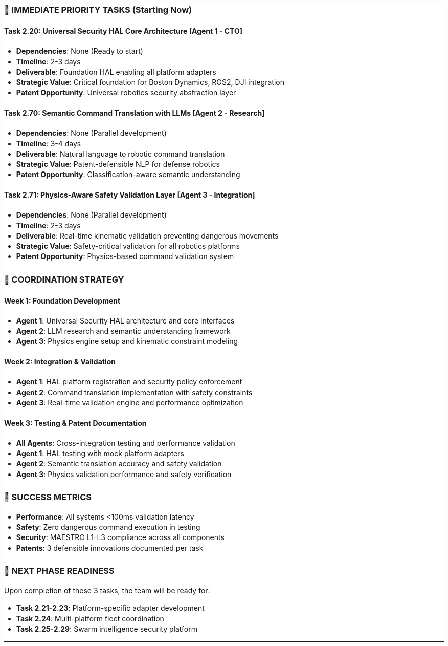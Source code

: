 ### **🎯 IMMEDIATE PRIORITY TASKS (Starting Now)**

#### **Task 2.20: Universal Security HAL Core Architecture** [Agent 1 - CTO]
- **Dependencies**: None (Ready to start)
- **Timeline**: 2-3 days
- **Deliverable**: Foundation HAL enabling all platform adapters
- **Strategic Value**: Critical foundation for Boston Dynamics, ROS2, DJI integration
- **Patent Opportunity**: Universal robotics security abstraction layer

#### **Task 2.70: Semantic Command Translation with LLMs** [Agent 2 - Research]
- **Dependencies**: None (Parallel development)
- **Timeline**: 3-4 days  
- **Deliverable**: Natural language to robotic command translation
- **Strategic Value**: Patent-defensible NLP for defense robotics
- **Patent Opportunity**: Classification-aware semantic understanding

#### **Task 2.71: Physics-Aware Safety Validation Layer** [Agent 3 - Integration]
- **Dependencies**: None (Parallel development)
- **Timeline**: 2-3 days
- **Deliverable**: Real-time kinematic validation preventing dangerous movements  
- **Strategic Value**: Safety-critical validation for all robotics platforms
- **Patent Opportunity**: Physics-based command validation system

### **🔄 COORDINATION STRATEGY**

#### **Week 1: Foundation Development**
- **Agent 1**: Universal Security HAL architecture and core interfaces
- **Agent 2**: LLM research and semantic understanding framework
- **Agent 3**: Physics engine setup and kinematic constraint modeling

#### **Week 2: Integration & Validation**
- **Agent 1**: HAL platform registration and security policy enforcement
- **Agent 2**: Command translation implementation with safety constraints
- **Agent 3**: Real-time validation engine and performance optimization

#### **Week 3: Testing & Patent Documentation**
- **All Agents**: Cross-integration testing and performance validation
- **Agent 1**: HAL testing with mock platform adapters
- **Agent 2**: Semantic translation accuracy and safety validation
- **Agent 3**: Physics validation performance and safety verification

### **🎯 SUCCESS METRICS**
- **Performance**: All systems <100ms validation latency
- **Safety**: Zero dangerous command execution in testing
- **Security**: MAESTRO L1-L3 compliance across all components
- **Patents**: 3 defensible innovations documented per task

### **🚦 NEXT PHASE READINESS**
Upon completion of these 3 tasks, the team will be ready for:
- **Task 2.21-2.23**: Platform-specific adapter development
- **Task 2.24**: Multi-platform fleet coordination
- **Task 2.25-2.29**: Swarm intelligence security platform

---